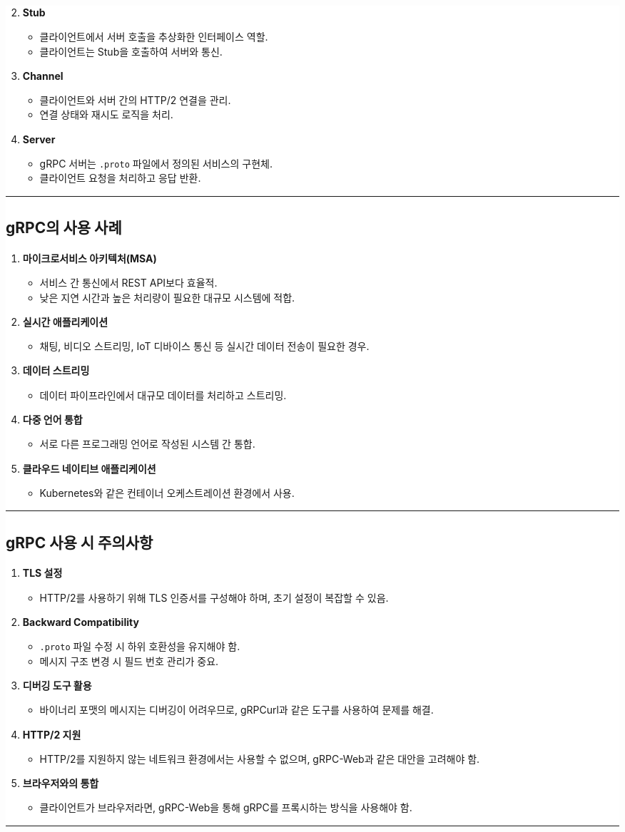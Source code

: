 2. **Stub**

   - 클라이언트에서 서버 호출을 추상화한 인터페이스 역할.
   - 클라이언트는 Stub을 호출하여 서버와 통신.

3. **Channel**

   - 클라이언트와 서버 간의 HTTP/2 연결을 관리.
   - 연결 상태와 재시도 로직을 처리.

4. **Server**
   - gRPC 서버는 `.proto` 파일에서 정의된 서비스의 구현체.
   - 클라이언트 요청을 처리하고 응답 반환.

---

## gRPC의 사용 사례

1. **마이크로서비스 아키텍처(MSA)**

   - 서비스 간 통신에서 REST API보다 효율적.
   - 낮은 지연 시간과 높은 처리량이 필요한 대규모 시스템에 적합.

2. **실시간 애플리케이션**

   - 채팅, 비디오 스트리밍, IoT 디바이스 통신 등 실시간 데이터 전송이 필요한 경우.

3. **데이터 스트리밍**

   - 데이터 파이프라인에서 대규모 데이터를 처리하고 스트리밍.

4. **다중 언어 통합**

   - 서로 다른 프로그래밍 언어로 작성된 시스템 간 통합.

5. **클라우드 네이티브 애플리케이션**
   - Kubernetes와 같은 컨테이너 오케스트레이션 환경에서 사용.

---

## gRPC 사용 시 주의사항

1. **TLS 설정**

   - HTTP/2를 사용하기 위해 TLS 인증서를 구성해야 하며, 초기 설정이 복잡할 수 있음.

2. **Backward Compatibility**

   - `.proto` 파일 수정 시 하위 호환성을 유지해야 함.
   - 메시지 구조 변경 시 필드 번호 관리가 중요.

3. **디버깅 도구 활용**

   - 바이너리 포맷의 메시지는 디버깅이 어려우므로, gRPCurl과 같은 도구를 사용하여 문제를 해결.

4. **HTTP/2 지원**

   - HTTP/2를 지원하지 않는 네트워크 환경에서는 사용할 수 없으며, gRPC-Web과 같은 대안을 고려해야 함.

5. **브라우저와의 통합**
   - 클라이언트가 브라우저라면, gRPC-Web을 통해 gRPC를 프록시하는 방식을 사용해야 함.

---